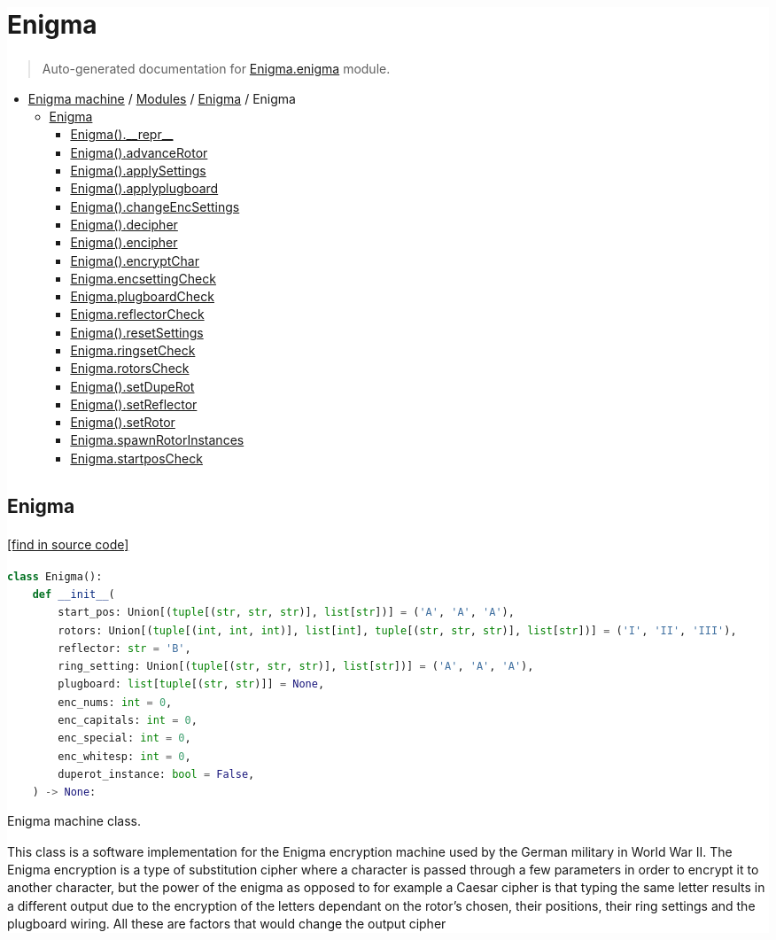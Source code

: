 

# Enigma

> Auto-generated documentation for [Enigma.enigma](blob/master/Enigma/enigma.py) module.

-   [Enigma machine](..\README.md#enigma-machine-python) / [Modules](..\MODULES.md#enigma-machine-modules) / [Enigma](index.md#enigma) / Enigma
    -   [Enigma](#enigma)
        -   [Enigma().\_\_repr\_\_](#enigma__repr__)
        -   [Enigma().advanceRotor](#enigmaadvancerotor)
        -   [Enigma().applySettings](#enigmaapplysettings)
        -   [Enigma().applyplugboard](#enigmaapplyplugboard)
        -   [Enigma().changeEncSettings](#enigmachangeencsettings)
        -   [Enigma().decipher](#enigmadecipher)
        -   [Enigma().encipher](#enigmaencipher)
        -   [Enigma().encryptChar](#enigmaencryptchar)
        -   [Enigma.encsettingCheck](#enigmaencsettingcheck)
        -   [Enigma.plugboardCheck](#enigmaplugboardcheck)
        -   [Enigma.reflectorCheck](#enigmareflectorcheck)
        -   [Enigma().resetSettings](#enigmaresetsettings)
        -   [Enigma.ringsetCheck](#enigmaringsetcheck)
        -   [Enigma.rotorsCheck](#enigmarotorscheck)
        -   [Enigma().setDupeRot](#enigmasetduperot)
        -   [Enigma().setReflector](#enigmasetreflector)
        -   [Enigma().setRotor](#enigmasetrotor)
        -   [Enigma.spawnRotorInstances](#enigmaspawnrotorinstances)
        -   [Enigma.startposCheck](#enigmastartposcheck)

## Enigma

[[find in source code]](blob/master/Enigma/enigma.py#L8)

```python
class Enigma():
    def __init__(
        start_pos: Union[(tuple[(str, str, str)], list[str])] = ('A', 'A', 'A'),
        rotors: Union[(tuple[(int, int, int)], list[int], tuple[(str, str, str)], list[str])] = ('I', 'II', 'III'),
        reflector: str = 'B',
        ring_setting: Union[(tuple[(str, str, str)], list[str])] = ('A', 'A', 'A'),
        plugboard: list[tuple[(str, str)]] = None,
        enc_nums: int = 0,
        enc_capitals: int = 0,
        enc_special: int = 0,
        enc_whitesp: int = 0,
        duperot_instance: bool = False,
    ) -> None:
```

Enigma machine class.

This class is a software implementation for the Enigma encryption machine used by the German
military in World War II. The Enigma encryption is a type of substitution cipher where a
character is passed through a few parameters in order to encrypt it to another character, but
the power of the enigma as opposed to for example a Caesar cipher is that typing the same
letter results in a different output due to the encryption of the letters dependant on the
rotor’s chosen, their positions, their ring settings and the plugboard wiring. All these are
factors that would change the output cipher
